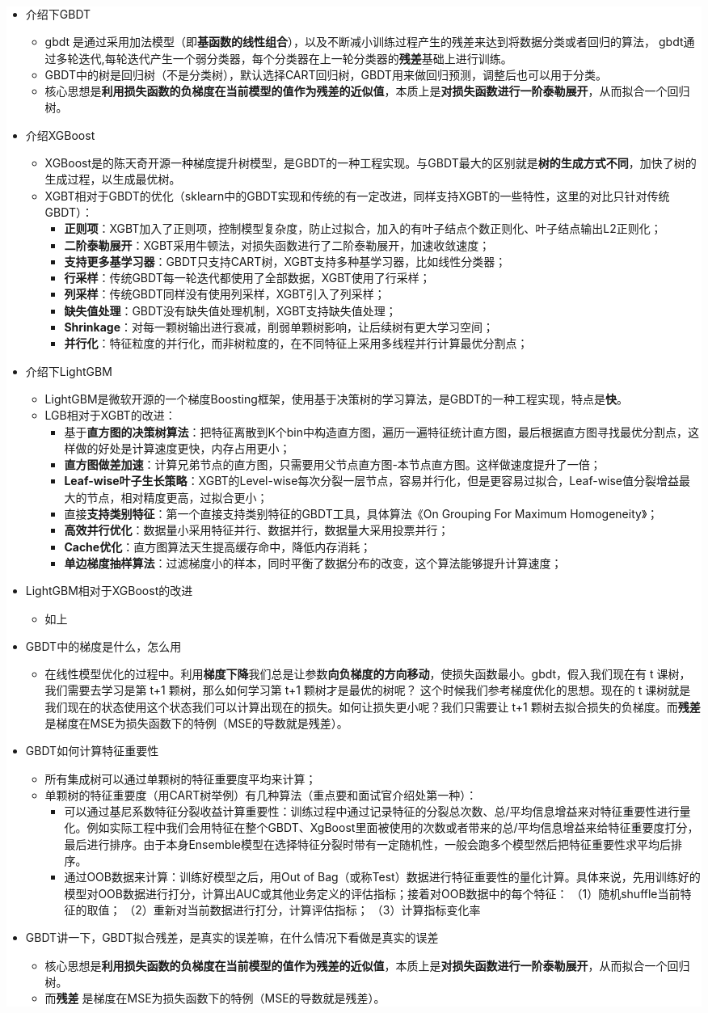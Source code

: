 - 介绍下GBDT

  - gbdt 是通过采用加法模型（即**基函数的线性组合**），以及不断减小训练过程产生的残差来达到将数据分类或者回归的算法， gbdt通过多轮迭代,每轮迭代产生一个弱分类器，每个分类器在上一轮分类器的**残差**基础上进行训练。
  - GBDT中的树是回归树（不是分类树），默认选择CART回归树，GBDT用来做回归预测，调整后也可以用于分类。
  - 核心思想是**利用损失函数的负梯度在当前模型的值作为残差的近似值**，本质上是**对损失函数进行一阶泰勒展开**，从而拟合一个回归树。

- 介绍XGBoost

  - XGBoost是的陈天奇开源一种梯度提升树模型，是GBDT的一种工程实现。与GBDT最大的区别就是**树的生成方式不同**，加快了树的生成过程，以生成最优树。
  - XGBT相对于GBDT的优化（sklearn中的GBDT实现和传统的有一定改进，同样支持XGBT的一些特性，这里的对比只针对传统GBDT）：
    - **正则项**：XGBT加入了正则项，控制模型复杂度，防止过拟合，加入的有叶子结点个数正则化、叶子结点输出L2正则化；
    - **二阶泰勒展开**：XGBT采用牛顿法，对损失函数进行了二阶泰勒展开，加速收敛速度；
    - **支持更多基学习器**：GBDT只支持CART树，XGBT支持多种基学习器，比如线性分类器；
    - **行采样**：传统GBDT每一轮迭代都使用了全部数据，XGBT使用了行采样；
    - **列采样**：传统GBDT同样没有使用列采样，XGBT引入了列采样；
    - **缺失值处理**：GBDT没有缺失值处理机制，XGBT支持缺失值处理；
    - **Shrinkage**：对每一颗树输出进行衰减，削弱单颗树影响，让后续树有更大学习空间；
    - **并行化**：特征粒度的并行化，而非树粒度的，在不同特征上采用多线程并行计算最优分割点；

- 介绍下LightGBM

  - LightGBM是微软开源的一个梯度Boosting框架，使用基于决策树的学习算法，是GBDT的一种工程实现，特点是**快**。
  - LGB相对于XGBT的改进：
    - 基于**直方图的决策树算法**：把特征离散到K个bin中构造直方图，遍历一遍特征统计直方图，最后根据直方图寻找最优分割点，这样做的好处是计算速度更快，内存占用更小；
    - **直方图做差加速**：计算兄弟节点的直方图，只需要用父节点直方图-本节点直方图。这样做速度提升了一倍；
    - **Leaf-wise叶子生长策略**：XGBT的Level-wise每次分裂一层节点，容易并行化，但是更容易过拟合，Leaf-wise值分裂增益最大的节点，相对精度更高，过拟合更小；
    - 直接**支持类别特征**：第一个直接支持类别特征的GBDT工具，具体算法《On Grouping For Maximum Homogeneity》；
    - **高效并行优化**：数据量小采用特征并行、数据并行，数据量大采用投票并行；
    - **Cache优化**：直方图算法天生提高缓存命中，降低内存消耗；
    - **单边梯度抽样算法**：过滤梯度小的样本，同时平衡了数据分布的改变，这个算法能够提升计算速度；

- LightGBM相对于XGBoost的改进

  - 如上

- GBDT中的梯度是什么，怎么用

  - 在线性模型优化的过程中。利用**梯度下降**我们总是让参数**向负梯度的方向移动**，使损失函数最小。gbdt，假入我们现在有 t 课树，我们需要去学习是第 t+1 颗树，那么如何学习第 t+1 颗树才是最优的树呢？ 这个时候我们参考梯度优化的思想。现在的 t 课树就是我们现在的状态使用这个状态我们可以计算出现在的损失。如何让损失更小呢？我们只需要让 t+1 颗树去拟合损失的负梯度。而**残差** 是梯度在MSE为损失函数下的特例（MSE的导数就是残差）。 

- GBDT如何计算特征重要性

  - 所有集成树可以通过单颗树的特征重要度平均来计算；
  - 单颗树的特征重要度（用CART树举例）有几种算法（重点要和面试官介绍处第一种）：
    - 可以通过基尼系数特征分裂收益计算重要性：训练过程中通过记录特征的分裂总次数、总/平均信息增益来对特征重要性进行量化。例如实际工程中我们会用特征在整个GBDT、XgBoost里面被使用的次数或者带来的总/平均信息增益来给特征重要度打分，最后进行排序。由于本身Ensemble模型在选择特征分裂时带有一定随机性，一般会跑多个模型然后把特征重要性求平均后排序。
    - 通过OOB数据来计算：训练好模型之后，用Out of Bag（或称Test）数据进行特征重要性的量化计算。具体来说，先用训练好的模型对OOB数据进行打分，计算出AUC或其他业务定义的评估指标；接着对OOB数据中的每个特征：
      （1）随机shuffle当前特征的取值；
      （2）重新对当前数据进行打分，计算评估指标；
      （3）计算指标变化率

- GBDT讲一下，GBDT拟合残差，是真实的误差嘛，在什么情况下看做是真实的误差

  - 核心思想是**利用损失函数的负梯度在当前模型的值作为残差的近似值**，本质上是**对损失函数进行一阶泰勒展开**，从而拟合一个回归树。
  - 而**残差** 是梯度在MSE为损失函数下的特例（MSE的导数就是残差）。 
